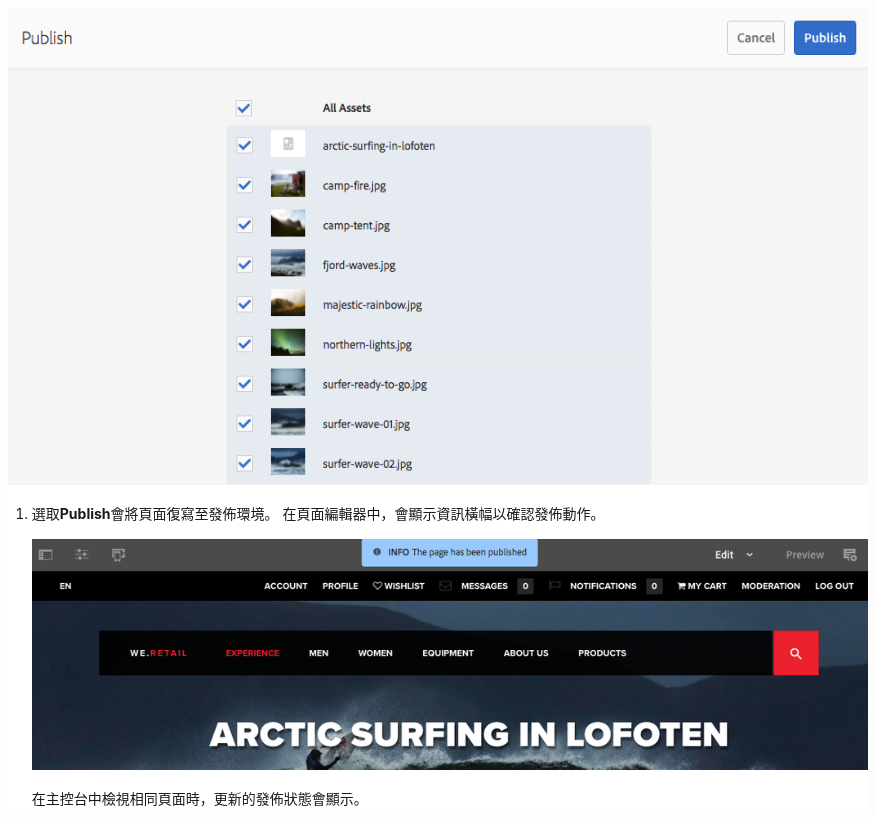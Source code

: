    ![chlimage_1-50](assets/chlimage_1-50.png)

1. 選取&#x200B;**Publish**&#x200B;會將頁面復寫至發佈環境。 在頁面編輯器中，會顯示資訊橫幅以確認發佈動作。

   ![screen_shot_2018-03-21at152840](assets/screen_shot_2018-03-21at152840.png)

   在主控台中檢視相同頁面時，更新的發佈狀態會顯示。
